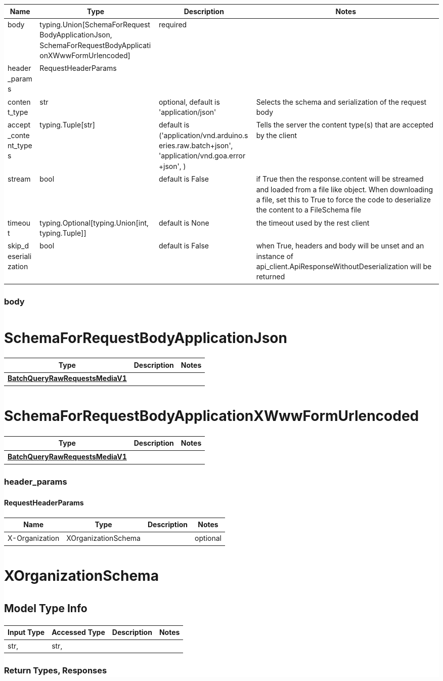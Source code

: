 Name | Type | Description  | Notes
------------- | ------------- | ------------- | -------------
body | typing.Union[SchemaForRequestBodyApplicationJson, SchemaForRequestBodyApplicationXWwwFormUrlencoded] | required |
header_params | RequestHeaderParams | |
content_type | str | optional, default is 'application/json' | Selects the schema and serialization of the request body
accept_content_types | typing.Tuple[str] | default is ('application/vnd.arduino.series.raw.batch+json', 'application/vnd.goa.error+json', ) | Tells the server the content type(s) that are accepted by the client
stream | bool | default is False | if True then the response.content will be streamed and loaded from a file like object. When downloading a file, set this to True to force the code to deserialize the content to a FileSchema file
timeout | typing.Optional[typing.Union[int, typing.Tuple]] | default is None | the timeout used by the rest client
skip_deserialization | bool | default is False | when True, headers and body will be unset and an instance of api_client.ApiResponseWithoutDeserialization will be returned

### body

# SchemaForRequestBodyApplicationJson
Type | Description  | Notes
------------- | ------------- | -------------
[**BatchQueryRawRequestsMediaV1**](../../models/BatchQueryRawRequestsMediaV1.md) |  | 


# SchemaForRequestBodyApplicationXWwwFormUrlencoded
Type | Description  | Notes
------------- | ------------- | -------------
[**BatchQueryRawRequestsMediaV1**](../../models/BatchQueryRawRequestsMediaV1.md) |  | 


### header_params
#### RequestHeaderParams

Name | Type | Description  | Notes
------------- | ------------- | ------------- | -------------
X-Organization | XOrganizationSchema | | optional

# XOrganizationSchema

## Model Type Info
Input Type | Accessed Type | Description | Notes
------------ | ------------- | ------------- | -------------
str,  | str,  |  | 

### Return Types, Responses
